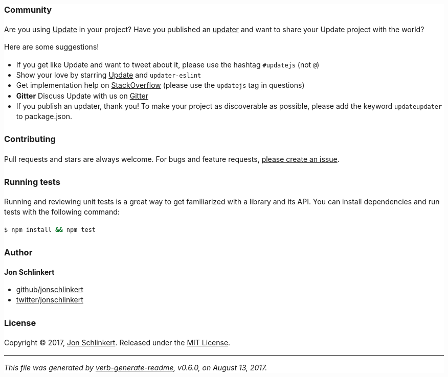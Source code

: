 ### Community

Are you using [Update](https://github.com/update/update) in your project? Have you published an [updater](https://github.com/update/update/blob/master/docs/updaters.md) and want to share your Update project with the world?

Here are some suggestions!

* If you get like Update and want to tweet about it, please use the hashtag `#updatejs` (not `@`)
* Show your love by starring [Update](https://github.com/update/update) and `updater-eslint`
* Get implementation help on [StackOverflow](http://stackoverflow.com/questions/tagged/update) (please use the `updatejs` tag in questions)
* **Gitter** Discuss Update with us on [Gitter](https://gitter.im/update/update)
* If you publish an updater, thank you! To make your project as discoverable as possible, please add the keyword `updateupdater` to package.json.

### Contributing

Pull requests and stars are always welcome. For bugs and feature requests, [please create an issue](../../issues/new).

### Running tests

Running and reviewing unit tests is a great way to get familiarized with a library and its API. You can install dependencies and run tests with the following command:

```sh
$ npm install && npm test
```

### Author

**Jon Schlinkert**

* [github/jonschlinkert](https://github.com/jonschlinkert)
* [twitter/jonschlinkert](https://twitter.com/jonschlinkert)

### License

Copyright © 2017, [Jon Schlinkert](https://github.com/jonschlinkert).
Released under the [MIT License](LICENSE).

***

_This file was generated by [verb-generate-readme](https://github.com/verbose/verb-generate-readme), v0.6.0, on August 13, 2017._